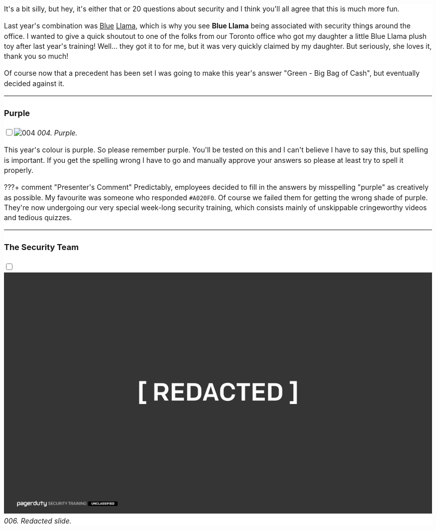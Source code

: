 It's a bit silly, but hey, it's either that or 20 questions about security and I think you'll all agree that this is much more fun.

Last year's combination was [Blue](/for_everyone#tracking-attendance) [Llama](/for_everyone#llama), which is why you see **Blue Llama** being associated with security things around the office. I wanted to give a quick shoutout to one of the folks from our Toronto office who got my daughter a little Blue Llama plush toy after last year's training! Well... they got it to for me, but it was very quickly claimed by my daughter. But seriously, she loves it, thank you so much!

Of course now that a precedent has been set I was going to make this year's answer "Green - Big Bag of Cash", but eventually decided against it.

---

### Purple

<input type="checkbox" id="004" /><label for="004">![004](/slides/for_everyone_part_ii/for_everyone_part_ii.004.jpeg)</label>
_004. Purple._

This year's colour is purple. So please remember purple. You'll be tested on this and I can't believe I have to say this, but spelling is important. If you get the spelling wrong I have to go and manually approve your answers so please at least try to spell it properly.

???+ comment "Presenter's Comment"
	Predictably, employees decided to fill in the answers by misspelling "purple" as creatively as possible. My favourite was someone who responded `#A020F0`. Of course we failed them for getting the wrong shade of purple. They're now undergoing our very special week-long security training, which consists mainly of unskippable cringeworthy videos and tedious quizzes.

---

### The Security Team

<input type="checkbox" id="005" /><label for="005">![005](../slides/redacted.jpeg)</label>
_006. Redacted slide._
